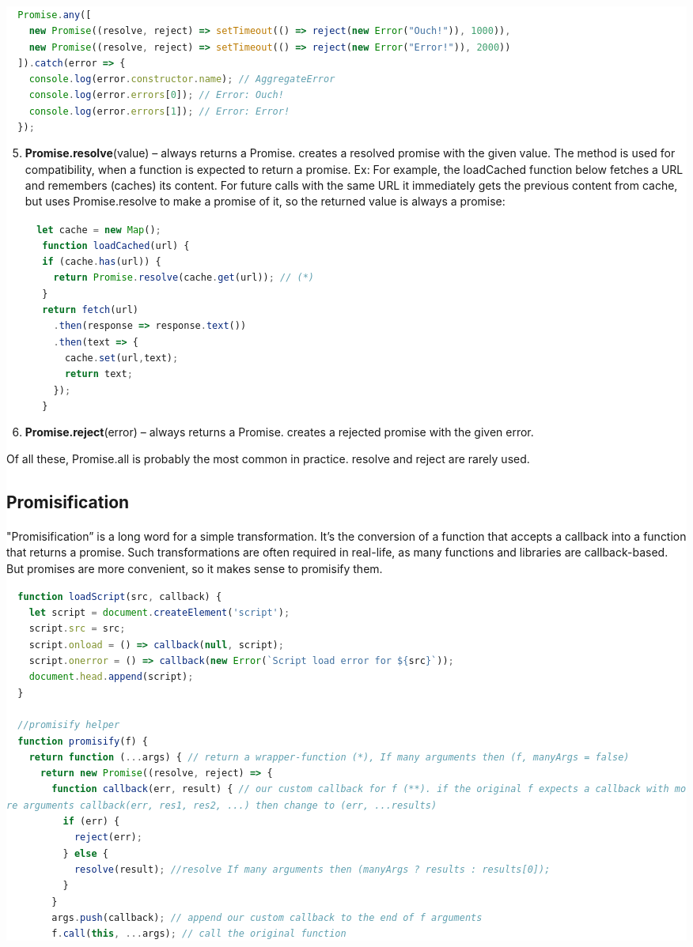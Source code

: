   ```javascript
    Promise.any([
      new Promise((resolve, reject) => setTimeout(() => reject(new Error("Ouch!")), 1000)),
      new Promise((resolve, reject) => setTimeout(() => reject(new Error("Error!")), 2000))
    ]).catch(error => {
      console.log(error.constructor.name); // AggregateError
      console.log(error.errors[0]); // Error: Ouch!
      console.log(error.errors[1]); // Error: Error!
    });
  ```
5. **Promise.resolve**(value) – always returns a Promise. creates a resolved promise with the given value. The method is used for compatibility, when a function is expected to return a promise. Ex: For example, the loadCached function below fetches a URL and remembers (caches) its content. For future calls with the same URL it immediately gets the previous content from cache, but uses Promise.resolve to make a promise of it, so the returned value is always a promise:
   ```javascript
     let cache = new Map();
      function loadCached(url) {
      if (cache.has(url)) {
        return Promise.resolve(cache.get(url)); // (*)
      }
      return fetch(url)
        .then(response => response.text())
        .then(text => {
          cache.set(url,text);
          return text;
        });
      }
   ```
6. **Promise.reject**(error) – always returns a Promise. creates a rejected promise with the given error.

Of all these, Promise.all is probably the most common in practice. resolve and reject are rarely used. 

## Promisification
"Promisification” is a long word for a simple transformation. It’s the conversion of a function that accepts a callback into a function that returns a promise. Such transformations are often required in real-life, as many functions and libraries are callback-based. But promises are more convenient, so it makes sense to promisify them.
```javascript
  function loadScript(src, callback) {
    let script = document.createElement('script');
    script.src = src;
    script.onload = () => callback(null, script);
    script.onerror = () => callback(new Error(`Script load error for ${src}`));
    document.head.append(script);
  }

  //promisify helper
  function promisify(f) {
    return function (...args) { // return a wrapper-function (*), If many arguments then (f, manyArgs = false)
      return new Promise((resolve, reject) => {
        function callback(err, result) { // our custom callback for f (**). if the original f expects a callback with more arguments callback(err, res1, res2, ...) then change to (err, ...results)  
          if (err) {
            reject(err);
          } else {
            resolve(result); //resolve If many arguments then (manyArgs ? results : results[0]);
          }
        }
        args.push(callback); // append our custom callback to the end of f arguments
        f.call(this, ...args); // call the original function
```